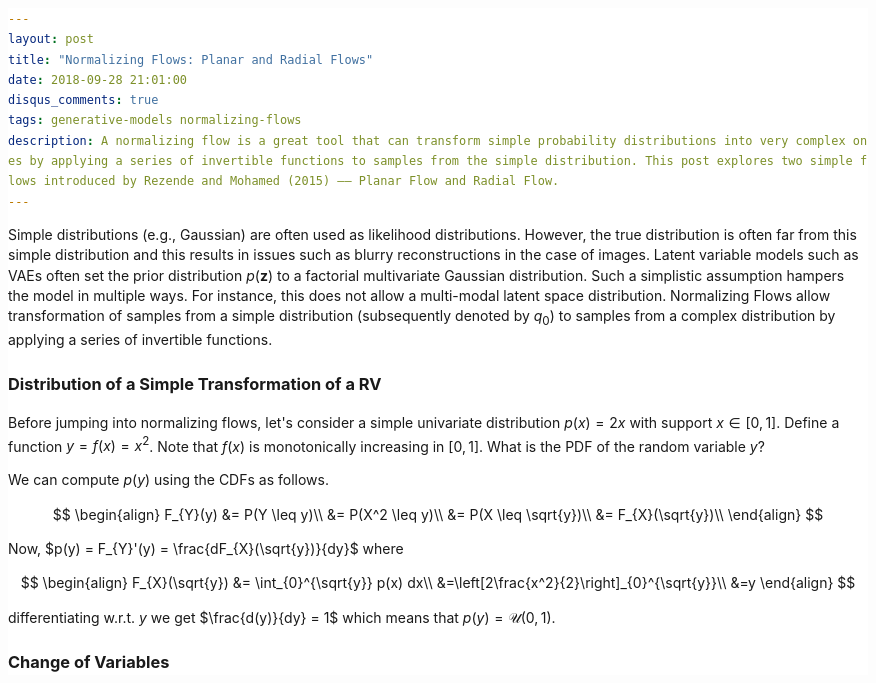 ```yaml
---
layout: post
title: "Normalizing Flows: Planar and Radial Flows"
date: 2018-09-28 21:01:00
disqus_comments: true
tags: generative-models normalizing-flows
description: A normalizing flow is a great tool that can transform simple probability distributions into very complex ones by applying a series of invertible functions to samples from the simple distribution. This post explores two simple flows introduced by Rezende and Mohamed (2015) –– Planar Flow and Radial Flow.
---
```


Simple distributions (e.g., Gaussian) are often used as likelihood distributions. However, the true distribution is often far from this simple distribution and this results in issues such as blurry reconstructions in the case of images. Latent variable models such as VAEs often set the prior distribution $p(\mathbf{z})$ to a factorial multivariate Gaussian distribution. Such a simplistic assumption hampers the model in multiple ways. For instance, this does not allow a multi-modal latent space distribution. Normalizing Flows allow transformation of samples from a simple distribution (subsequently denoted by $q_0$) to samples from a complex distribution by applying a series of invertible functions.

### Distribution of a Simple Transformation of a RV

Before jumping into normalizing flows, let's consider a simple univariate distribution $p(x)=2x$ with support $x\in[0,1]$. Define a function $y = f(x) = x^2$. Note that $f(x)$ is monotonically increasing in $[0,1]$. What is the PDF of the random variable $y$?

We can compute $p(y)$ using the CDFs as follows.

$$
\begin{align}
F_{Y}(y) &= P(Y \leq y)\\
&= P(X^2 \leq y)\\
&= P(X \leq \sqrt{y})\\
&= F_{X}(\sqrt{y})\\
\end{align}
$$

Now, $p(y) = F_{Y}'(y) = \frac{dF_{X}(\sqrt{y})}{dy}$ where

$$
\begin{align}
F_{X}(\sqrt{y}) &= \int_{0}^{\sqrt{y}} p(x) dx\\
&=\left[2\frac{x^2}{2}\right]_{0}^{\sqrt{y}}\\
&=y
\end{align}
$$

differentiating w.r.t. $y$ we get $\frac{d(y)}{dy} = 1$ which means that $p(y) = \mathcal{U}(0,1)$.

### Change of Variables
